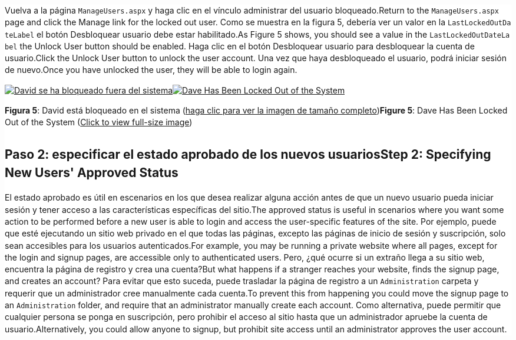 <span data-ttu-id="9bea7-206">Vuelva a la página `ManageUsers.aspx` y haga clic en el vínculo administrar del usuario bloqueado.</span><span class="sxs-lookup"><span data-stu-id="9bea7-206">Return to the `ManageUsers.aspx` page and click the Manage link for the locked out user.</span></span> <span data-ttu-id="9bea7-207">Como se muestra en la figura 5, debería ver un valor en la `LastLockedOutDateLabel` el botón Desbloquear usuario debe estar habilitado.</span><span class="sxs-lookup"><span data-stu-id="9bea7-207">As Figure 5 shows, you should see a value in the `LastLockedOutDateLabel` the Unlock User button should be enabled.</span></span> <span data-ttu-id="9bea7-208">Haga clic en el botón Desbloquear usuario para desbloquear la cuenta de usuario.</span><span class="sxs-lookup"><span data-stu-id="9bea7-208">Click the Unlock User button to unlock the user account.</span></span> <span data-ttu-id="9bea7-209">Una vez que haya desbloqueado el usuario, podrá iniciar sesión de nuevo.</span><span class="sxs-lookup"><span data-stu-id="9bea7-209">Once you have unlocked the user, they will be able to login again.</span></span>

<span data-ttu-id="9bea7-210">[![David se ha bloqueado fuera del sistema](unlocking-and-approving-user-accounts-vb/_static/image14.png)](unlocking-and-approving-user-accounts-vb/_static/image13.png)</span><span class="sxs-lookup"><span data-stu-id="9bea7-210">[![Dave Has Been Locked Out of the System](unlocking-and-approving-user-accounts-vb/_static/image14.png)](unlocking-and-approving-user-accounts-vb/_static/image13.png)</span></span>

<span data-ttu-id="9bea7-211">**Figura 5**: David está bloqueado en el sistema ([haga clic para ver la imagen de tamaño completo](unlocking-and-approving-user-accounts-vb/_static/image15.png))</span><span class="sxs-lookup"><span data-stu-id="9bea7-211">**Figure 5**: Dave Has Been Locked Out of the System  ([Click to view full-size image](unlocking-and-approving-user-accounts-vb/_static/image15.png))</span></span>

## <a name="step-2-specifying-new-users-approved-status"></a><span data-ttu-id="9bea7-212">Paso 2: especificar el estado aprobado de los nuevos usuarios</span><span class="sxs-lookup"><span data-stu-id="9bea7-212">Step 2: Specifying New Users' Approved Status</span></span>

<span data-ttu-id="9bea7-213">El estado aprobado es útil en escenarios en los que desea realizar alguna acción antes de que un nuevo usuario pueda iniciar sesión y tener acceso a las características específicas del sitio.</span><span class="sxs-lookup"><span data-stu-id="9bea7-213">The approved status is useful in scenarios where you want some action to be performed before a new user is able to login and access the user-specific features of the site.</span></span> <span data-ttu-id="9bea7-214">Por ejemplo, puede que esté ejecutando un sitio web privado en el que todas las páginas, excepto las páginas de inicio de sesión y suscripción, solo sean accesibles para los usuarios autenticados.</span><span class="sxs-lookup"><span data-stu-id="9bea7-214">For example, you may be running a private website where all pages, except for the login and signup pages, are accessible only to authenticated users.</span></span> <span data-ttu-id="9bea7-215">Pero, ¿qué ocurre si un extraño llega a su sitio web, encuentra la página de registro y crea una cuenta?</span><span class="sxs-lookup"><span data-stu-id="9bea7-215">But what happens if a stranger reaches your website, finds the signup page, and creates an account?</span></span> <span data-ttu-id="9bea7-216">Para evitar que esto suceda, puede trasladar la página de registro a un `Administration` carpeta y requerir que un administrador cree manualmente cada cuenta.</span><span class="sxs-lookup"><span data-stu-id="9bea7-216">To prevent this from happening you could move the signup page to an `Administration` folder, and require that an administrator manually create each account.</span></span> <span data-ttu-id="9bea7-217">Como alternativa, puede permitir que cualquier persona se ponga en suscripción, pero prohibir el acceso al sitio hasta que un administrador apruebe la cuenta de usuario.</span><span class="sxs-lookup"><span data-stu-id="9bea7-217">Alternatively, you could allow anyone to signup, but prohibit site access until an administrator approves the user account.</span></span>
